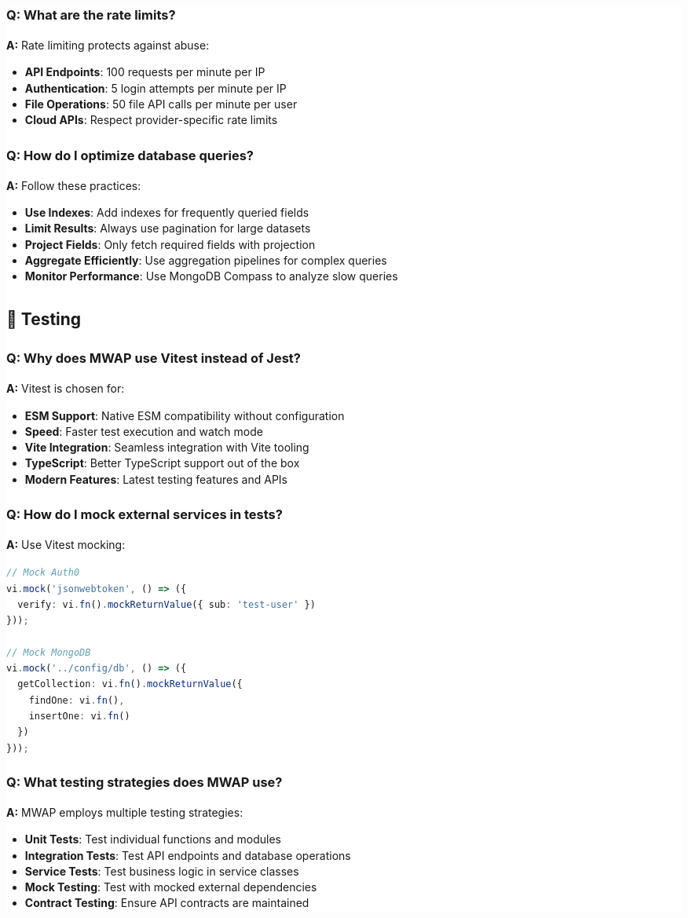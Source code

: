 ### Q: What are the rate limits?
**A:** Rate limiting protects against abuse:
- **API Endpoints**: 100 requests per minute per IP
- **Authentication**: 5 login attempts per minute per IP
- **File Operations**: 50 file API calls per minute per user
- **Cloud APIs**: Respect provider-specific rate limits

### Q: How do I optimize database queries?
**A:** Follow these practices:
- **Use Indexes**: Add indexes for frequently queried fields
- **Limit Results**: Always use pagination for large datasets
- **Project Fields**: Only fetch required fields with projection
- **Aggregate Efficiently**: Use aggregation pipelines for complex queries
- **Monitor Performance**: Use MongoDB Compass to analyze slow queries

## 🧪 Testing

### Q: Why does MWAP use Vitest instead of Jest?
**A:** Vitest is chosen for:
- **ESM Support**: Native ESM compatibility without configuration
- **Speed**: Faster test execution and watch mode
- **Vite Integration**: Seamless integration with Vite tooling
- **TypeScript**: Better TypeScript support out of the box
- **Modern Features**: Latest testing features and APIs

### Q: How do I mock external services in tests?
**A:** Use Vitest mocking:
```typescript
// Mock Auth0
vi.mock('jsonwebtoken', () => ({
  verify: vi.fn().mockReturnValue({ sub: 'test-user' })
}));

// Mock MongoDB
vi.mock('../config/db', () => ({
  getCollection: vi.fn().mockReturnValue({
    findOne: vi.fn(),
    insertOne: vi.fn()
  })
}));
```

### Q: What testing strategies does MWAP use?
**A:** MWAP employs multiple testing strategies:
- **Unit Tests**: Test individual functions and modules
- **Integration Tests**: Test API endpoints and database operations
- **Service Tests**: Test business logic in service classes
- **Mock Testing**: Test with mocked external dependencies
- **Contract Testing**: Ensure API contracts are maintained
